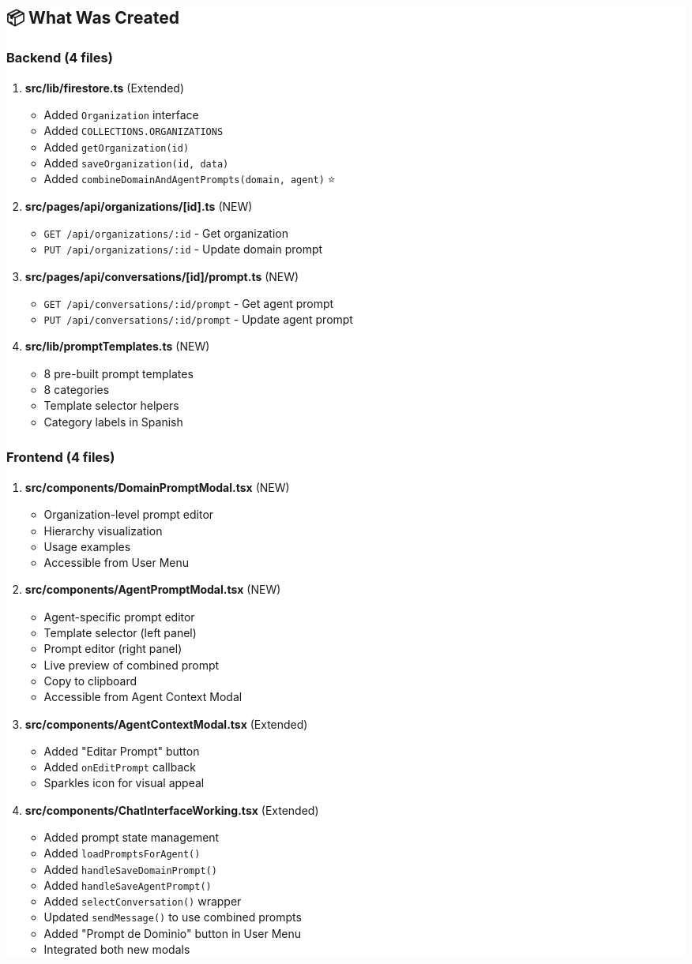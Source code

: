
## 📦 What Was Created

### Backend (4 files)

1. **src/lib/firestore.ts** (Extended)
   - Added `Organization` interface
   - Added `COLLECTIONS.ORGANIZATIONS`
   - Added `getOrganization(id)`
   - Added `saveOrganization(id, data)`
   - Added `combineDomainAndAgentPrompts(domain, agent)` ⭐

2. **src/pages/api/organizations/[id].ts** (NEW)
   - `GET /api/organizations/:id` - Get organization
   - `PUT /api/organizations/:id` - Update domain prompt

3. **src/pages/api/conversations/[id]/prompt.ts** (NEW)
   - `GET /api/conversations/:id/prompt` - Get agent prompt
   - `PUT /api/conversations/:id/prompt` - Update agent prompt

4. **src/lib/promptTemplates.ts** (NEW)
   - 8 pre-built prompt templates
   - 8 categories
   - Template selector helpers
   - Category labels in Spanish

### Frontend (4 files)

1. **src/components/DomainPromptModal.tsx** (NEW)
   - Organization-level prompt editor
   - Hierarchy visualization
   - Usage examples
   - Accessible from User Menu

2. **src/components/AgentPromptModal.tsx** (NEW)
   - Agent-specific prompt editor
   - Template selector (left panel)
   - Prompt editor (right panel)
   - Live preview of combined prompt
   - Copy to clipboard
   - Accessible from Agent Context Modal

3. **src/components/AgentContextModal.tsx** (Extended)
   - Added "Editar Prompt" button
   - Added `onEditPrompt` callback
   - Sparkles icon for visual appeal

4. **src/components/ChatInterfaceWorking.tsx** (Extended)
   - Added prompt state management
   - Added `loadPromptsForAgent()`
   - Added `handleSaveDomainPrompt()`
   - Added `handleSaveAgentPrompt()`
   - Added `selectConversation()` wrapper
   - Updated `sendMessage()` to use combined prompts
   - Added "Prompt de Dominio" button in User Menu
   - Integrated both new modals

